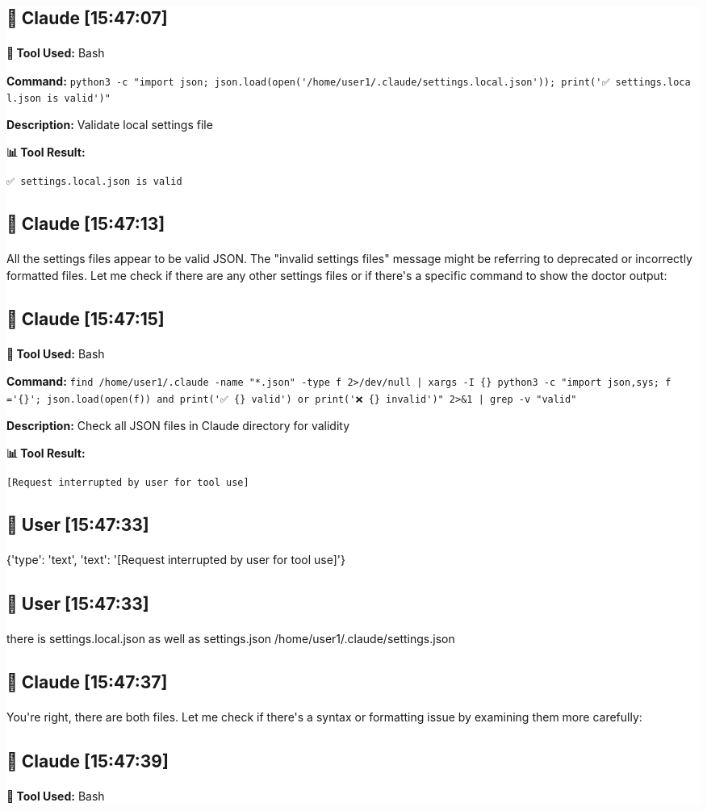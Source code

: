 ## 🤖 **Claude** [15:47:07]

**🔧 Tool Used:** Bash

**Command:** `python3 -c "import json; json.load(open('/home/user1/.claude/settings.local.json')); print('✅ settings.local.json is valid')"`

**Description:** Validate local settings file

**📊 Tool Result:**
```
✅ settings.local.json is valid
```

## 🤖 **Claude** [15:47:13]

All the settings files appear to be valid JSON. The "invalid settings files" message might be referring to deprecated or incorrectly formatted files. Let me check if there are any other settings files or if there's a specific command to show the doctor output:

## 🤖 **Claude** [15:47:15]

**🔧 Tool Used:** Bash

**Command:** `find /home/user1/.claude -name "*.json" -type f 2>/dev/null | xargs -I {} python3 -c "import json,sys; f='{}'; json.load(open(f)) and print('✅ {} valid') or print('❌ {} invalid')" 2>&1 | grep -v "valid"`

**Description:** Check all JSON files in Claude directory for validity

**📊 Tool Result:**
```
[Request interrupted by user for tool use]
```

## 👤 **User** [15:47:33]

{'type': 'text', 'text': '[Request interrupted by user for tool use]'}


## 👤 **User** [15:47:33]

there is settings.local.json as well as settings.json
/home/user1/.claude/settings.json

## 🤖 **Claude** [15:47:37]

You're right, there are both files. Let me check if there's a syntax or formatting issue by examining them more carefully:

## 🤖 **Claude** [15:47:39]

**🔧 Tool Used:** Bash
